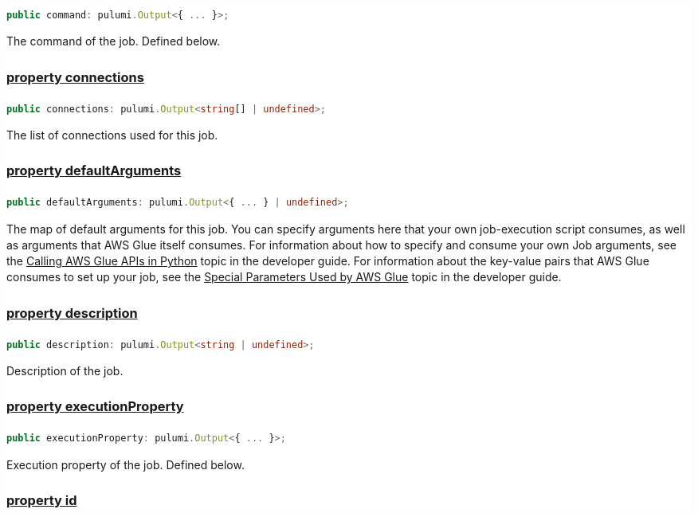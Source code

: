 ```typescript
public command: pulumi.Output<{ ... }>;
```


The command of the job. Defined below.

<h3 class="pdoc-member-header">
<a class="pdoc-child-name" href="https://github.com/pulumi/pulumi-aws/blob/master/sdk/nodejs/glue/job.ts#L34">property connections</a>
</h3>

```typescript
public connections: pulumi.Output<string[] | undefined>;
```


The list of connections used for this job.

<h3 class="pdoc-member-header">
<a class="pdoc-child-name" href="https://github.com/pulumi/pulumi-aws/blob/master/sdk/nodejs/glue/job.ts#L38">property defaultArguments</a>
</h3>

```typescript
public defaultArguments: pulumi.Output<{ ... } | undefined>;
```


The map of default arguments for this job. You can specify arguments here that your own job-execution script consumes, as well as arguments that AWS Glue itself consumes. For information about how to specify and consume your own Job arguments, see the [Calling AWS Glue APIs in Python](http://docs.aws.amazon.com/glue/latest/dg/aws-glue-programming-python-calling.html) topic in the developer guide. For information about the key-value pairs that AWS Glue consumes to set up your job, see the [Special Parameters Used by AWS Glue](http://docs.aws.amazon.com/glue/latest/dg/aws-glue-programming-python-glue-arguments.html) topic in the developer guide.

<h3 class="pdoc-member-header">
<a class="pdoc-child-name" href="https://github.com/pulumi/pulumi-aws/blob/master/sdk/nodejs/glue/job.ts#L42">property description</a>
</h3>

```typescript
public description: pulumi.Output<string | undefined>;
```


Description of the job.

<h3 class="pdoc-member-header">
<a class="pdoc-child-name" href="https://github.com/pulumi/pulumi-aws/blob/master/sdk/nodejs/glue/job.ts#L46">property executionProperty</a>
</h3>

```typescript
public executionProperty: pulumi.Output<{ ... }>;
```


Execution property of the job. Defined below.

<h3 class="pdoc-member-header">
<a class="pdoc-child-name" href="https://github.com/pulumi/pulumi-aws/blob/master/sdk/nodejs/node_modules/@pulumi/pulumi/resource.d.ts#L80">property id</a>
</h3>
